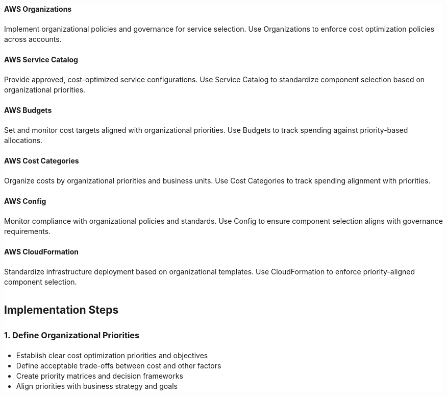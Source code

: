 <div class="aws-service">
  <div class="aws-service-content">
    <h4>AWS Organizations</h4>
    <p>Implement organizational policies and governance for service selection. Use Organizations to enforce cost optimization policies across accounts.</p>
  </div>
</div>

<div class="aws-service">
  <div class="aws-service-content">
    <h4>AWS Service Catalog</h4>
    <p>Provide approved, cost-optimized service configurations. Use Service Catalog to standardize component selection based on organizational priorities.</p>
  </div>
</div>

<div class="aws-service">
  <div class="aws-service-content">
    <h4>AWS Budgets</h4>
    <p>Set and monitor cost targets aligned with organizational priorities. Use Budgets to track spending against priority-based allocations.</p>
  </div>
</div>

<div class="aws-service">
  <div class="aws-service-content">
    <h4>AWS Cost Categories</h4>
    <p>Organize costs by organizational priorities and business units. Use Cost Categories to track spending alignment with priorities.</p>
  </div>
</div>

<div class="aws-service">
  <div class="aws-service-content">
    <h4>AWS Config</h4>
    <p>Monitor compliance with organizational policies and standards. Use Config to ensure component selection aligns with governance requirements.</p>
  </div>
</div>

<div class="aws-service">
  <div class="aws-service-content">
    <h4>AWS CloudFormation</h4>
    <p>Standardize infrastructure deployment based on organizational templates. Use CloudFormation to enforce priority-aligned component selection.</p>
  </div>
</div>

## Implementation Steps

### 1. Define Organizational Priorities
- Establish clear cost optimization priorities and objectives
- Define acceptable trade-offs between cost and other factors
- Create priority matrices and decision frameworks
- Align priorities with business strategy and goals
